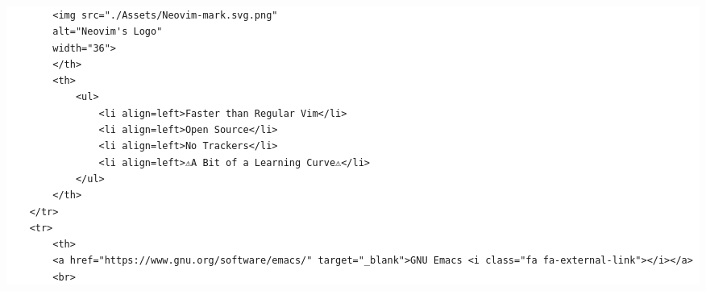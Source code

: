             <img src="./Assets/Neovim-mark.svg.png"
            alt="Neovim's Logo"
            width="36">
            </th>
            <th>
                <ul>
                    <li align=left>Faster than Regular Vim</li>
                    <li align=left>Open Source</li>
                    <li align=left>No Trackers</li>
                    <li align=left>⚠️A Bit of a Learning Curve⚠️</li>
                </ul>
            </th>
        </tr>
        <tr>
            <th>
            <a href="https://www.gnu.org/software/emacs/" target="_blank">GNU Emacs <i class="fa fa-external-link"></i></a>
            <br>